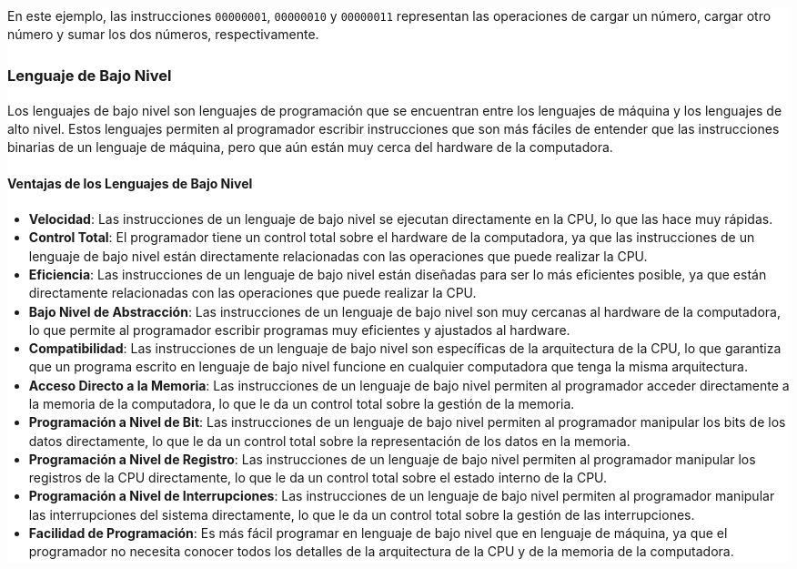 En este ejemplo, las instrucciones `00000001`, `00000010` y `00000011` representan las operaciones de cargar un número,
cargar otro número y sumar los dos números, respectivamente.

### Lenguaje de Bajo Nivel

Los lenguajes de bajo nivel son lenguajes de programación que se encuentran entre los lenguajes de máquina y los
lenguajes de alto nivel. Estos lenguajes permiten al programador escribir instrucciones que son más fáciles de entender
que las instrucciones binarias de un lenguaje de máquina, pero que aún están muy cerca del hardware de la computadora.

#### Ventajas de los Lenguajes de Bajo Nivel

- **Velocidad**: Las instrucciones de un lenguaje de bajo nivel se ejecutan directamente en la CPU, lo que las hace muy
  rápidas.
- **Control Total**: El programador tiene un control total sobre el hardware de la computadora, ya que las instrucciones
  de un lenguaje de bajo nivel están directamente relacionadas con las operaciones que puede realizar la CPU.
- **Eficiencia**: Las instrucciones de un lenguaje de bajo nivel están diseñadas para ser lo más eficientes posible, ya
  que están directamente relacionadas con las operaciones que puede realizar la CPU.
- **Bajo Nivel de Abstracción**: Las instrucciones de un lenguaje de bajo nivel son muy cercanas al hardware de la
  computadora, lo que permite al programador escribir programas muy eficientes y ajustados al hardware.
- **Compatibilidad**: Las instrucciones de un lenguaje de bajo nivel son específicas de la arquitectura de la CPU, lo
  que garantiza que un programa escrito en lenguaje de bajo nivel funcione en cualquier computadora que tenga la misma
  arquitectura.
- **Acceso Directo a la Memoria**: Las instrucciones de un lenguaje de bajo nivel permiten al programador acceder
  directamente a la memoria de la computadora, lo que le da un control total sobre la gestión de la memoria.
- **Programación a Nivel de Bit**: Las instrucciones de un lenguaje de bajo nivel permiten al programador manipular los
  bits de los datos directamente, lo que le da un control total sobre la representación de los datos en la memoria.
- **Programación a Nivel de Registro**: Las instrucciones de un lenguaje de bajo nivel permiten al programador manipular
  los registros de la CPU directamente, lo que le da un control total sobre el estado interno de la CPU.
- **Programación a Nivel de Interrupciones**: Las instrucciones de un lenguaje de bajo nivel permiten al programador
  manipular las interrupciones del sistema directamente, lo que le da un control total sobre la gestión de las
  interrupciones.
- **Facilidad de Programación**: Es más fácil programar en lenguaje de bajo nivel que en lenguaje de máquina, ya que el
  programador no necesita conocer todos los detalles de la arquitectura de la CPU y de la memoria de la computadora.
